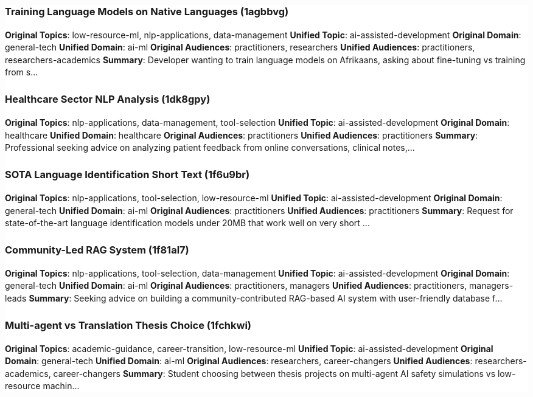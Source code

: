 ### Training Language Models on Native Languages (1agbbvg)
**Original Topics**: low-resource-ml, nlp-applications, data-management
**Unified Topic**: ai-assisted-development
**Original Domain**: general-tech
**Unified Domain**: ai-ml
**Original Audiences**: practitioners, researchers
**Unified Audiences**: practitioners, researchers-academics
**Summary**: Developer wanting to train language models on Afrikaans, asking about fine-tuning vs training from s...

### Healthcare Sector NLP Analysis (1dk8gpy)
**Original Topics**: nlp-applications, data-management, tool-selection
**Unified Topic**: ai-assisted-development
**Original Domain**: healthcare
**Unified Domain**: healthcare
**Original Audiences**: practitioners
**Unified Audiences**: practitioners
**Summary**: Professional seeking advice on analyzing patient feedback from online conversations, clinical notes,...

### SOTA Language Identification Short Text (1f6u9br)
**Original Topics**: nlp-applications, tool-selection, low-resource-ml
**Unified Topic**: ai-assisted-development
**Original Domain**: general-tech
**Unified Domain**: ai-ml
**Original Audiences**: practitioners
**Unified Audiences**: practitioners
**Summary**: Request for state-of-the-art language identification models under 20MB that work well on very short ...

### Community-Led RAG System (1f81al7)
**Original Topics**: nlp-applications, tool-selection, data-management
**Unified Topic**: ai-assisted-development
**Original Domain**: general-tech
**Unified Domain**: ai-ml
**Original Audiences**: practitioners, managers
**Unified Audiences**: practitioners, managers-leads
**Summary**: Seeking advice on building a community-contributed RAG-based AI system with user-friendly database f...

### Multi-agent vs Translation Thesis Choice (1fchkwi)
**Original Topics**: academic-guidance, career-transition, low-resource-ml
**Unified Topic**: ai-assisted-development
**Original Domain**: general-tech
**Unified Domain**: ai-ml
**Original Audiences**: researchers, career-changers
**Unified Audiences**: researchers-academics, career-changers
**Summary**: Student choosing between thesis projects on multi-agent AI safety simulations vs low-resource machin...
